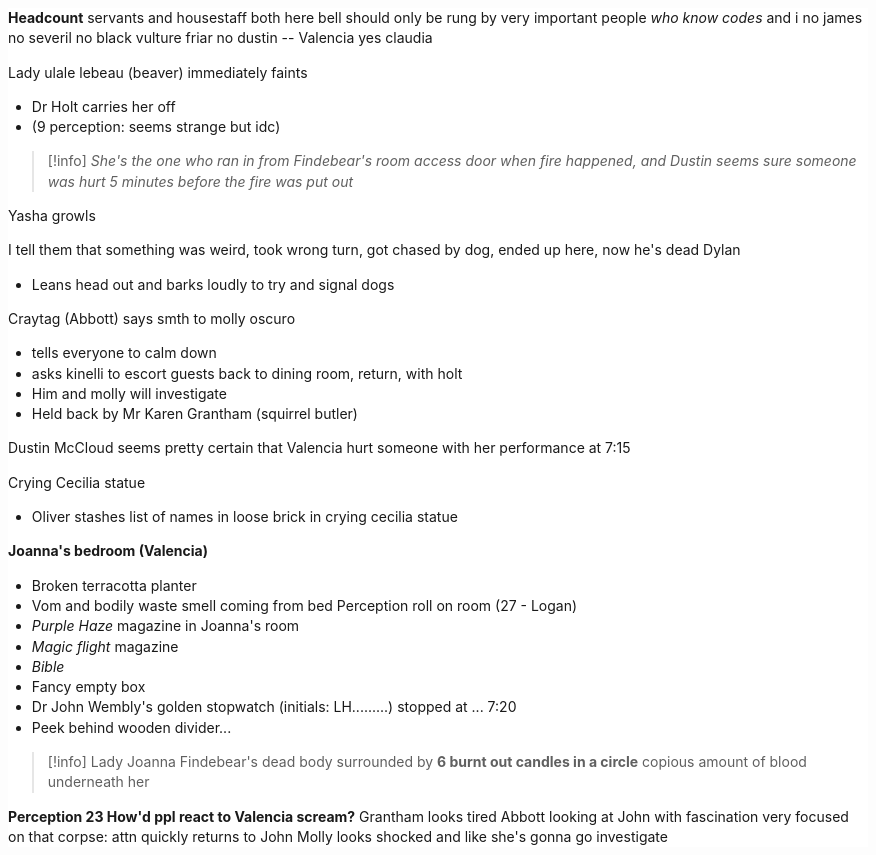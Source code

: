 **Headcount**
servants and housestaff both here
bell should only be rung by very important people *who know codes* and i 
no james 
no severil
no black vulture friar 
no dustin -- Valencia
yes claudia 

Lady ulale lebeau (beaver) immediately faints
- Dr Holt carries her off
- (9 perception: seems strange but idc)

> [!info]
> *She's the one who ran in from Findebear's room access door when fire happened, and Dustin seems sure someone was hurt 5 minutes before the fire was put out*


Yasha growls 

I tell them that something was weird, took wrong turn, got chased by dog, ended up here, now he's dead
Dylan 
- Leans head out and barks loudly to try and signal dogs

Craytag (Abbott) says smth to molly oscuro
- tells everyone to calm down
- asks kinelli to escort guests back to dining room, return, with holt
- Him and molly will investigate
- Held back by Mr Karen Grantham (squirrel butler)


Dustin McCloud seems pretty certain that Valencia hurt someone with her performance at 7:15 

Crying Cecilia statue
- Oliver stashes list of names in loose brick in crying cecilia statue

**Joanna's bedroom (Valencia)**
- Broken terracotta planter 
- Vom and bodily waste smell coming from bed
Perception roll on room (27 - Logan)
- *Purple Haze* magazine in Joanna's room
- *Magic flight* magazine
- *Bible*
- Fancy empty box
- Dr John Wembly's golden stopwatch (initials: LH.........) stopped at ... 7:20 
- Peek behind wooden divider... 
> [!info]
> Lady Joanna Findebear's dead body surrounded by **6 burnt out candles in a circle**
> copious amount of blood underneath her

**Perception 23 How'd ppl react to Valencia scream?** 
Grantham looks tired
Abbott looking at John with fascination very focused on that corpse: attn quickly returns to John
Molly looks shocked and like she's gonna go investigate
